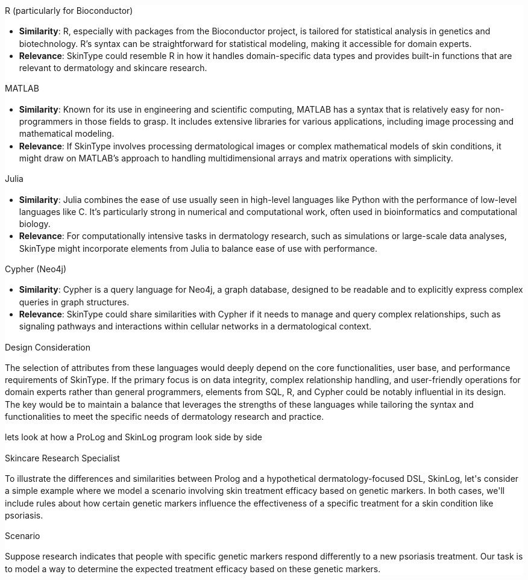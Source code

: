 R (particularly for Bioconductor)

- **Similarity**: R, especially with packages from the Bioconductor project, is tailored for statistical analysis in genetics and biotechnology. R’s syntax can be straightforward for statistical modeling, making it accessible for domain experts.
- **Relevance**: SkinType could resemble R in how it handles domain-specific data types and provides built-in functions that are relevant to dermatology and skincare research.

MATLAB

- **Similarity**: Known for its use in engineering and scientific computing, MATLAB has a syntax that is relatively easy for non-programmers in those fields to grasp. It includes extensive libraries for various applications, including image processing and mathematical modeling.
- **Relevance**: If SkinType involves processing dermatological images or complex mathematical models of skin conditions, it might draw on MATLAB’s approach to handling multidimensional arrays and matrix operations with simplicity.

Julia

- **Similarity**: Julia combines the ease of use usually seen in high-level languages like Python with the performance of low-level languages like C. It’s particularly strong in numerical and computational work, often used in bioinformatics and computational biology.
- **Relevance**: For computationally intensive tasks in dermatology research, such as simulations or large-scale data analyses, SkinType might incorporate elements from Julia to balance ease of use with performance.

Cypher (Neo4j)

- **Similarity**: Cypher is a query language for Neo4j, a graph database, designed to be readable and to explicitly express complex queries in graph structures.
- **Relevance**: SkinType could share similarities with Cypher if it needs to manage and query complex relationships, such as signaling pathways and interactions within cellular networks in a dermatological context.

Design Consideration

The selection of attributes from these languages would deeply depend on the core functionalities, user base, and performance requirements of SkinType. If the primary focus is on data integrity, complex relationship handling, and user-friendly operations for domain experts rather than general programmers, elements from SQL, R, and Cypher could be notably influential in its design. The key would be to maintain a balance that leverages the strengths of these languages while tailoring the syntax and functionalities to meet the specific needs of dermatology research and practice.

lets look at how a ProLog and SkinLog program look side by side

Skincare Research Specialist

To illustrate the differences and similarities between Prolog and a hypothetical dermatology-focused DSL, SkinLog, let's consider a simple example where we model a scenario involving skin treatment efficacy based on genetic markers. In both cases, we'll include rules about how certain genetic markers influence the effectiveness of a specific treatment for a skin condition like psoriasis.

Scenario

Suppose research indicates that people with specific genetic markers respond differently to a new psoriasis treatment. Our task is to model a way to determine the expected treatment efficacy based on these genetic markers.
